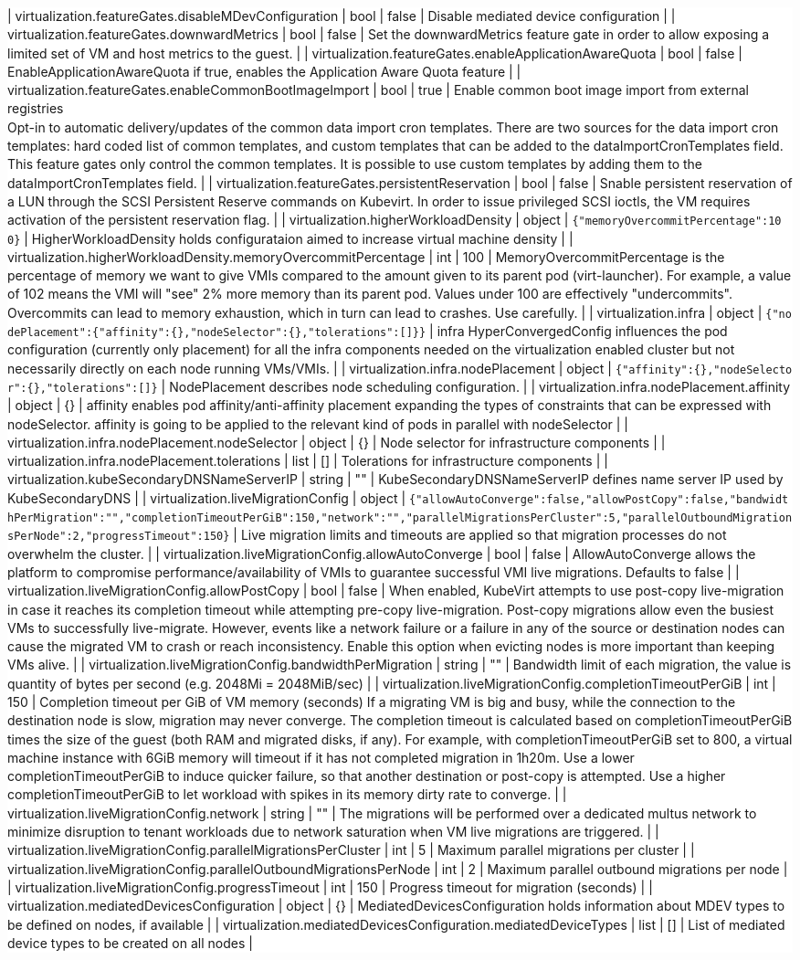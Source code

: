 | virtualization.featureGates.disableMDevConfiguration | bool | false | Disable mediated device configuration |
| virtualization.featureGates.downwardMetrics | bool | false | Set the downwardMetrics feature gate in order to allow exposing a limited set of VM and host metrics to the guest. |
| virtualization.featureGates.enableApplicationAwareQuota | bool | false | EnableApplicationAwareQuota if true, enables the Application Aware Quota feature |
| virtualization.featureGates.enableCommonBootImageImport | bool | true | Enable common boot image import from external registries<br /> Opt-in to automatic delivery/updates of the common data import cron templates. There are two sources for the data import cron templates: hard coded list of common templates, and custom templates that can be added to the dataImportCronTemplates field. This feature gates only control the common templates. It is possible to use custom templates by adding them to the dataImportCronTemplates field. |
| virtualization.featureGates.persistentReservation | bool | false | Snable persistent reservation of a LUN through the SCSI Persistent Reserve commands on Kubevirt. In order to issue privileged SCSI ioctls, the VM requires activation of the persistent reservation flag. |
| virtualization.higherWorkloadDensity | object | `{"memoryOvercommitPercentage":100}` | HigherWorkloadDensity holds configurataion aimed to increase virtual machine density |
| virtualization.higherWorkloadDensity.memoryOvercommitPercentage | int | 100 | MemoryOvercommitPercentage is the percentage of memory we want to give VMIs compared to the amount given to its parent pod (virt-launcher). For example, a value of 102 means the VMI will "see" 2% more memory than its parent pod. Values under 100 are effectively "undercommits". Overcommits can lead to memory exhaustion, which in turn can lead to crashes. Use carefully. |
| virtualization.infra | object | `{"nodePlacement":{"affinity":{},"nodeSelector":{},"tolerations":[]}}` | infra HyperConvergedConfig influences the pod configuration (currently only placement) for all the infra components needed on the virtualization enabled cluster but not necessarily directly on each node running VMs/VMIs. |
| virtualization.infra.nodePlacement | object | `{"affinity":{},"nodeSelector":{},"tolerations":[]}` | NodePlacement describes node scheduling configuration. |
| virtualization.infra.nodePlacement.affinity | object | {} | affinity enables pod affinity/anti-affinity placement expanding the types of constraints that can be expressed with nodeSelector. affinity is going to be applied to the relevant kind of pods in parallel with nodeSelector |
| virtualization.infra.nodePlacement.nodeSelector | object | {} | Node selector for infrastructure components |
| virtualization.infra.nodePlacement.tolerations | list | [] | Tolerations for infrastructure components |
| virtualization.kubeSecondaryDNSNameServerIP | string | "" | KubeSecondaryDNSNameServerIP defines name server IP used by KubeSecondaryDNS |
| virtualization.liveMigrationConfig | object | `{"allowAutoConverge":false,"allowPostCopy":false,"bandwidthPerMigration":"","completionTimeoutPerGiB":150,"network":"","parallelMigrationsPerCluster":5,"parallelOutboundMigrationsPerNode":2,"progressTimeout":150}` | Live migration limits and timeouts are applied so that migration processes do not overwhelm the cluster. |
| virtualization.liveMigrationConfig.allowAutoConverge | bool | false | AllowAutoConverge allows the platform to compromise performance/availability of VMIs to guarantee successful VMI live migrations. Defaults to false |
| virtualization.liveMigrationConfig.allowPostCopy | bool | false | When enabled, KubeVirt attempts to use post-copy live-migration in case it reaches its completion timeout while attempting pre-copy live-migration. Post-copy migrations allow even the busiest VMs to successfully live-migrate. However, events like a network failure or a failure in any of the source or destination nodes can cause the migrated VM to crash or reach inconsistency. Enable this option when evicting nodes is more important than keeping VMs alive. |
| virtualization.liveMigrationConfig.bandwidthPerMigration | string | "" | Bandwidth limit of each migration, the value is quantity of bytes per second (e.g. 2048Mi = 2048MiB/sec) |
| virtualization.liveMigrationConfig.completionTimeoutPerGiB | int | 150 | Completion timeout per GiB of VM memory (seconds) If a migrating VM is big and busy, while the connection to the destination node is slow, migration may never converge. The completion timeout is calculated based on completionTimeoutPerGiB times the size of the guest (both RAM and migrated disks, if any). For example, with completionTimeoutPerGiB set to 800, a virtual machine instance with 6GiB memory will timeout if it has not completed migration in 1h20m. Use a lower completionTimeoutPerGiB to induce quicker failure, so that another destination or post-copy is attempted. Use a higher completionTimeoutPerGiB to let workload with spikes in its memory dirty rate to converge. |
| virtualization.liveMigrationConfig.network | string | "" | The migrations will be performed over a dedicated multus network to minimize disruption to tenant workloads due to network saturation when VM live migrations are triggered. |
| virtualization.liveMigrationConfig.parallelMigrationsPerCluster | int | 5 | Maximum parallel migrations per cluster |
| virtualization.liveMigrationConfig.parallelOutboundMigrationsPerNode | int | 2 | Maximum parallel outbound migrations per node |
| virtualization.liveMigrationConfig.progressTimeout | int | 150 | Progress timeout for migration (seconds) |
| virtualization.mediatedDevicesConfiguration | object | {} | MediatedDevicesConfiguration holds information about MDEV types to be defined on nodes, if available |
| virtualization.mediatedDevicesConfiguration.mediatedDeviceTypes | list | [] | List of mediated device types to be created on all nodes |